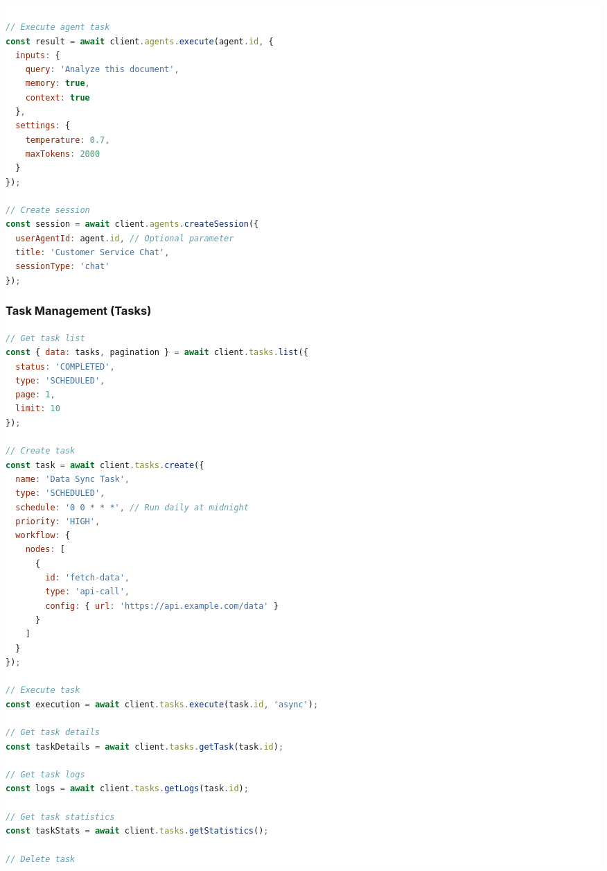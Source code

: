 ```javascript

// Execute agent task
const result = await client.agents.execute(agent.id, {
  inputs: {
    query: 'Analyze this document',
    memory: true,
    context: true
  },
  settings: {
    temperature: 0.7,
    maxTokens: 2000
  }
});

// Create session
const session = await client.agents.createSession({
  userAgentId: agent.id, // Optional parameter
  title: 'Customer Service Chat',
  sessionType: 'chat'
});
```

### Task Management (Tasks)

```javascript
// Get task list
const { data: tasks, pagination } = await client.tasks.list({
  status: 'COMPLETED',
  type: 'SCHEDULED',
  page: 1,
  limit: 10
});

// Create task
const task = await client.tasks.create({
  name: 'Data Sync Task',
  type: 'SCHEDULED',
  schedule: '0 0 * * *', // Run daily at midnight
  priority: 'HIGH',
  workflow: {
    nodes: [
      {
        id: 'fetch-data',
        type: 'api-call',
        config: { url: 'https://api.example.com/data' }
      }
    ]
  }
});

// Execute task
const execution = await client.tasks.execute(task.id, 'async');

// Get task details
const taskDetails = await client.tasks.getTask(task.id);

// Get task logs
const logs = await client.tasks.getLogs(task.id);

// Get task statistics
const taskStats = await client.tasks.getStatistics();

// Delete task
```